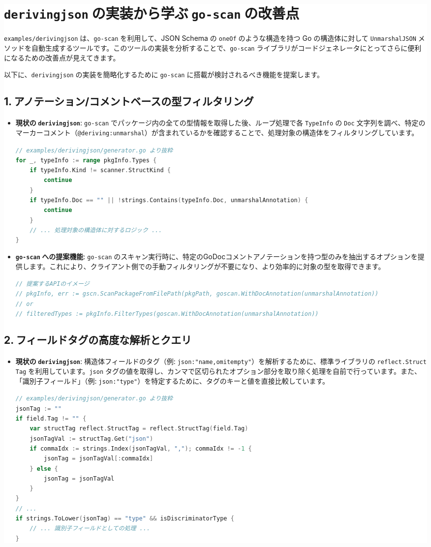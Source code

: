 # `derivingjson` の実装から学ぶ `go-scan` の改善点

`examples/derivingjson` は、`go-scan` を利用して、JSON Schema の `oneOf` のような構造を持つ Go の構造体に対して `UnmarshalJSON` メソッドを自動生成するツールです。このツールの実装を分析することで、`go-scan` ライブラリがコードジェネレータにとってさらに便利になるための改善点が見えてきます。

以下に、`derivingjson` の実装を簡略化するために `go-scan` に搭載が検討されるべき機能を提案します。

## 1. アノテーション/コメントベースの型フィルタリング

*   **現状の `derivingjson`**:
    `go-scan` でパッケージ内の全ての型情報を取得した後、ループ処理で各 `TypeInfo` の `Doc` 文字列を調べ、特定のマーカーコメント（`@deriving:unmarshal`）が含まれているかを確認することで、処理対象の構造体をフィルタリングしています。

    ```go
    // examples/derivingjson/generator.go より抜粋
    for _, typeInfo := range pkgInfo.Types {
        if typeInfo.Kind != scanner.StructKind {
            continue
        }
        if typeInfo.Doc == "" || !strings.Contains(typeInfo.Doc, unmarshalAnnotation) {
            continue
        }
        // ... 処理対象の構造体に対するロジック ...
    }
    ```

*   **`go-scan` への提案機能**:
    `go-scan` のスキャン実行時に、特定のGoDocコメントアノテーションを持つ型のみを抽出するオプションを提供します。これにより、クライアント側での手動フィルタリングが不要になり、より効率的に対象の型を取得できます。

    ```go
    // 提案するAPIのイメージ
    // pkgInfo, err := gscn.ScanPackageFromFilePath(pkgPath, goscan.WithDocAnnotation(unmarshalAnnotation))
    // or
    // filteredTypes := pkgInfo.FilterTypes(goscan.WithDocAnnotation(unmarshalAnnotation))
    ```

## 2. フィールドタグの高度な解析とクエリ

*   **現状の `derivingjson`**:
    構造体フィールドのタグ（例: `json:"name,omitempty"`）を解析するために、標準ライブラリの `reflect.StructTag` を利用しています。`json` タグの値を取得し、カンマで区切られたオプション部分を取り除く処理を自前で行っています。また、「識別子フィールド」（例: `json:"type"`）を特定するために、タグのキーと値を直接比較しています。

    ```go
    // examples/derivingjson/generator.go より抜粋
    jsonTag := ""
    if field.Tag != "" {
        var structTag reflect.StructTag = reflect.StructTag(field.Tag)
        jsonTagVal := structTag.Get("json")
        if commaIdx := strings.Index(jsonTagVal, ","); commaIdx != -1 {
            jsonTag = jsonTagVal[:commaIdx]
        } else {
            jsonTag = jsonTagVal
        }
    }
    // ...
    if strings.ToLower(jsonTag) == "type" && isDiscriminatorType {
        // ... 識別子フィールドとしての処理 ...
    }
    ```
